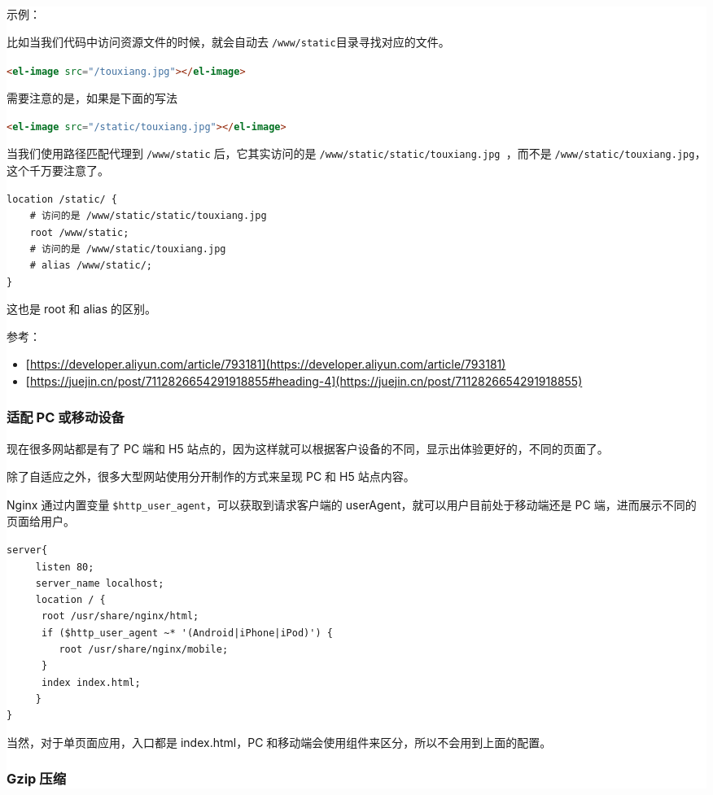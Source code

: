 示例：

比如当我们代码中访问资源文件的时候，就会自动去 `/www/static`目录寻找对应的文件。

```html
<el-image src="/touxiang.jpg"></el-image>
```

需要注意的是，如果是下面的写法

```html
<el-image src="/static/touxiang.jpg"></el-image>
```

当我们使用路径匹配代理到 `/www/static` 后，它其实访问的是 `/www/static/static/touxiang.jpg `，而不是 `/www/static/touxiang.jpg`，这个千万要注意了。

```nginx
location /static/ {
    # 访问的是 /www/static/static/touxiang.jpg
    root /www/static;
    # 访问的是 /www/static/touxiang.jpg
    # alias /www/static/;
}
```

这也是 root 和 alias 的区别。

参考：

- [https://developer.aliyun.com/article/793181](https://developer.aliyun.com/article/793181)
- [https://juejin.cn/post/7112826654291918855#heading-4](https://juejin.cn/post/7112826654291918855)

### 适配 PC 或移动设备

现在很多网站都是有了 PC 端和 H5 站点的，因为这样就可以根据客户设备的不同，显示出体验更好的，不同的页面了。

除了自适应之外，很多大型网站使用分开制作的方式来呈现 PC 和 H5 站点内容。

Nginx 通过内置变量 `$http_user_agent`，可以获取到请求客户端的 userAgent，就可以用户目前处于移动端还是 PC 端，进而展示不同的页面给用户。

```nginx
server{
     listen 80;
     server_name localhost;
     location / {
      root /usr/share/nginx/html;
      if ($http_user_agent ~* '(Android|iPhone|iPod)') {
         root /usr/share/nginx/mobile;
      }
      index index.html;
     }
}
```

当然，对于单页面应用，入口都是 index.html，PC 和移动端会使用组件来区分，所以不会用到上面的配置。

### Gzip 压缩
